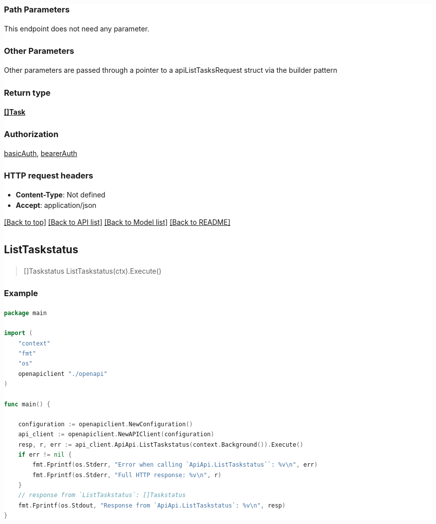 ### Path Parameters

This endpoint does not need any parameter.

### Other Parameters

Other parameters are passed through a pointer to a apiListTasksRequest struct via the builder pattern


### Return type

[**[]Task**](Task.md)

### Authorization

[basicAuth](../README.md#basicAuth), [bearerAuth](../README.md#bearerAuth)

### HTTP request headers

- **Content-Type**: Not defined
- **Accept**: application/json

[[Back to top]](#) [[Back to API list]](../README.md#documentation-for-api-endpoints)
[[Back to Model list]](../README.md#documentation-for-models)
[[Back to README]](../README.md)


## ListTaskstatus

> []Taskstatus ListTaskstatus(ctx).Execute()





### Example

```go
package main

import (
    "context"
    "fmt"
    "os"
    openapiclient "./openapi"
)

func main() {

    configuration := openapiclient.NewConfiguration()
    api_client := openapiclient.NewAPIClient(configuration)
    resp, r, err := api_client.ApiApi.ListTaskstatus(context.Background()).Execute()
    if err != nil {
        fmt.Fprintf(os.Stderr, "Error when calling `ApiApi.ListTaskstatus``: %v\n", err)
        fmt.Fprintf(os.Stderr, "Full HTTP response: %v\n", r)
    }
    // response from `ListTaskstatus`: []Taskstatus
    fmt.Fprintf(os.Stdout, "Response from `ApiApi.ListTaskstatus`: %v\n", resp)
}
```
